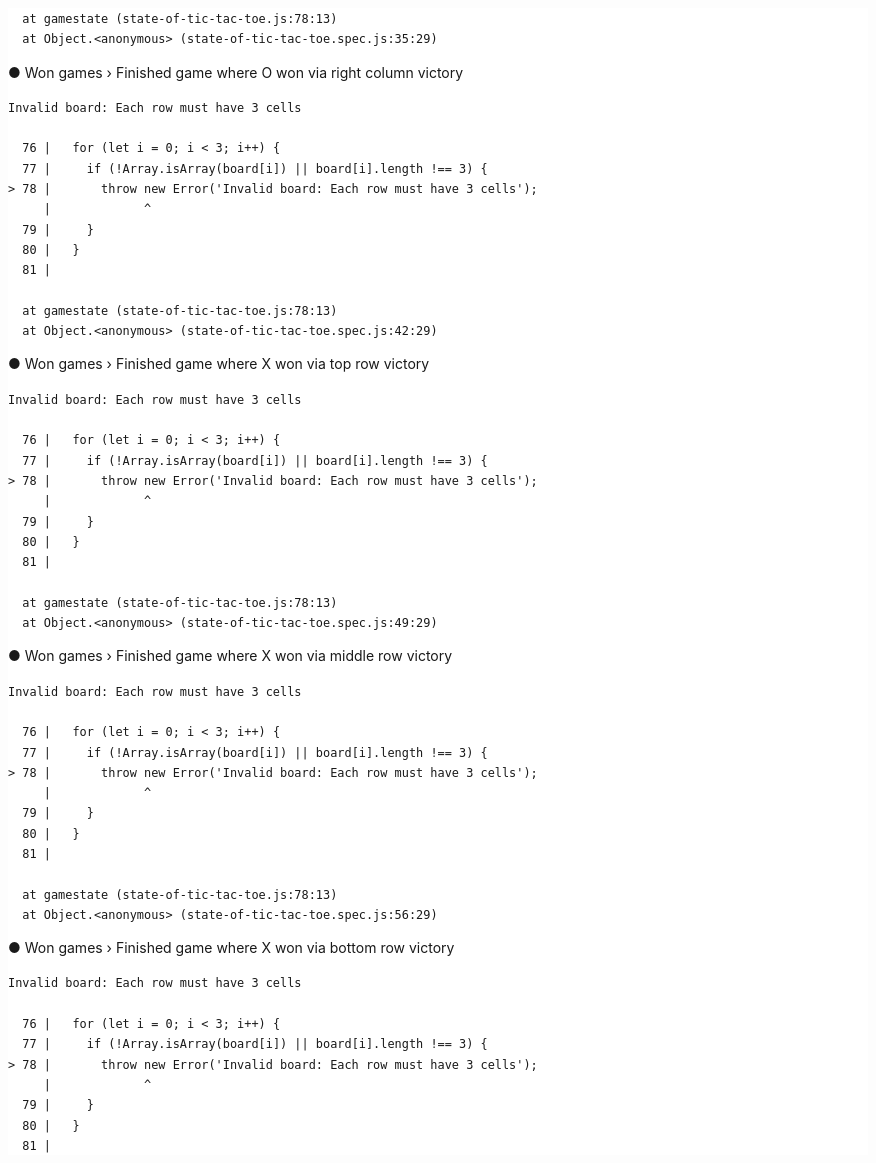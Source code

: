       at gamestate (state-of-tic-tac-toe.js:78:13)
      at Object.<anonymous> (state-of-tic-tac-toe.spec.js:35:29)

  ● Won games › Finished game where O won via right column victory

    Invalid board: Each row must have 3 cells

      76 |   for (let i = 0; i < 3; i++) {
      77 |     if (!Array.isArray(board[i]) || board[i].length !== 3) {
    > 78 |       throw new Error('Invalid board: Each row must have 3 cells');
         |             ^
      79 |     }
      80 |   }
      81 |

      at gamestate (state-of-tic-tac-toe.js:78:13)
      at Object.<anonymous> (state-of-tic-tac-toe.spec.js:42:29)

  ● Won games › Finished game where X won via top row victory

    Invalid board: Each row must have 3 cells

      76 |   for (let i = 0; i < 3; i++) {
      77 |     if (!Array.isArray(board[i]) || board[i].length !== 3) {
    > 78 |       throw new Error('Invalid board: Each row must have 3 cells');
         |             ^
      79 |     }
      80 |   }
      81 |

      at gamestate (state-of-tic-tac-toe.js:78:13)
      at Object.<anonymous> (state-of-tic-tac-toe.spec.js:49:29)

  ● Won games › Finished game where X won via middle row victory

    Invalid board: Each row must have 3 cells

      76 |   for (let i = 0; i < 3; i++) {
      77 |     if (!Array.isArray(board[i]) || board[i].length !== 3) {
    > 78 |       throw new Error('Invalid board: Each row must have 3 cells');
         |             ^
      79 |     }
      80 |   }
      81 |

      at gamestate (state-of-tic-tac-toe.js:78:13)
      at Object.<anonymous> (state-of-tic-tac-toe.spec.js:56:29)

  ● Won games › Finished game where X won via bottom row victory

    Invalid board: Each row must have 3 cells

      76 |   for (let i = 0; i < 3; i++) {
      77 |     if (!Array.isArray(board[i]) || board[i].length !== 3) {
    > 78 |       throw new Error('Invalid board: Each row must have 3 cells');
         |             ^
      79 |     }
      80 |   }
      81 |
